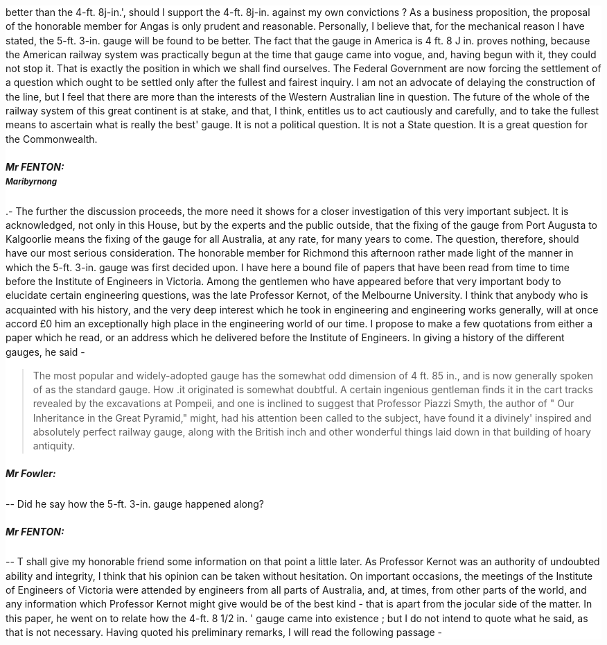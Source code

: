 better than the 4-ft. 8j-in.', should I support the 4-ft. 8j-in. against my own convictions ? As a business proposition, the proposal of the honorable member for Angas is only prudent and reasonable. Personally, I believe that, for the mechanical reason  I  have stated, the 5-ft. 3-in. gauge will be found to be better. The fact that the gauge in America is 4 ft. 8 J in. proves nothing, because the American railway system was practically begun at the time that gauge came into vogue, and, having begun with it, they could not stop it. That is exactly the position in which we shall find ourselves. The Federal Government are now forcing the settlement of a question which ought to be settled only after the fullest and fairest inquiry. I am not an advocate of delaying the construction of the line, but I feel that there are more than the interests of the Western Australian line in question. The future of the whole of the railway system of this great continent is at stake, and that, I think, entitles us to act cautiously and carefully, and to take the fullest means to ascertain what is really the best' gauge. It is not a political question. It is not a State question. It is a great question for the Commonwealth. 

##### Mr FENTON:<br><small class="text-muted">Maribyrnong</small>

.- The further the discussion proceeds, the more need it shows for a closer investigation of this very important subject. It is acknowledged, not only in this House, but by the experts and the public outside, that the fixing of the gauge from Port Augusta to Kalgoorlie means the fixing of the gauge for all Australia, at any rate, for many years to come. The question, therefore, should have our most serious consideration. The honorable member for Richmond this afternoon rather made light of the manner in which the 5-ft. 3-in. gauge was first decided upon. I have here a bound file of papers that have been read from time to time before the Institute of Engineers in Victoria. Among the gentlemen who have appeared before that very important body to elucidate certain engineering questions, was the late Professor Kernot, of the Melbourne University. I think that anybody who is acquainted with his history, and the very deep interest which he took in engineering and engineering works generally, will at once accord  £0  him an exceptionally high place in the engineering world of our time. I propose to make a few quotations from either a paper which he read, or an address which he delivered before the Institute of Engineers. In giving a history of the different gauges, he said - 

  >The most popular and widely-adopted gauge has the somewhat odd dimension of 4 ft. 85 in., and is now generally spoken of as the standard gauge. How .it originated is somewhat doubtful. A certain ingenious gentleman finds it in the cart tracks revealed by the excavations at Pompeii, and one is inclined to suggest that Professor  Piazzi  Smyth, the author of " Our Inheritance in the Great Pyramid," might, had his attention been called to the subject, have found it a divinely' inspired and absolutely perfect railway gauge, along with the British inch and other wonderful things laid down in that building of hoary antiquity. 

##### Mr Fowler:

--  Did he say how the 5-ft. 3-in. gauge happened along? 

##### Mr FENTON:

-- T shall give my honorable friend some information on that point a little later. As Professor Kernot was an authority of undoubted ability and integrity, I think that his opinion can be taken without hesitation. On important occasions, the meetings of the Institute of Engineers of Victoria were attended by engineers from all parts of Australia, and, at times, from other parts of the world, and any information which Professor Kernot might give would be of the best kind - that is apart from the jocular side of the matter. In this paper, he went on to relate how the 4-ft. 8 1/2 in. ' gauge came into existence ; but I do not intend to quote what he said, as that is not necessary. Having quoted his preliminary remarks, I will read the following passage - 

